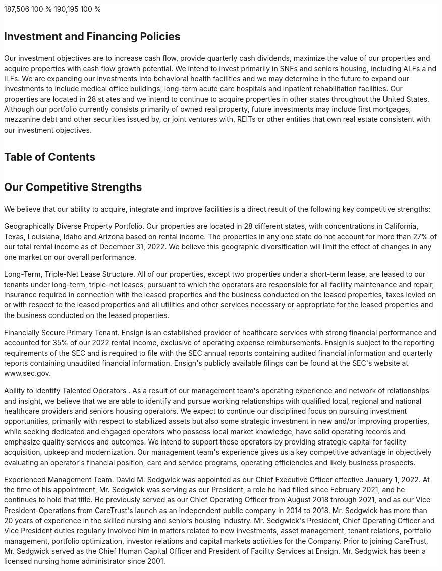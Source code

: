 <td>187,506</td>
<td>100</td>
<td>%</td>
<td>190,195</td>
<td>100</td>
<td>%</td>
</tr>
</tbody>
</table>
<h2>Investment and Financing Policies</h2>
<p>Our investment objectives are to increase cash flow, provide quarterly cash dividends, maximize the value of our properties and acquire properties with cash flow growth potential. We intend to invest primarily in SNFs and seniors housing, including ALFs a nd ILFs. We are expanding our investments into behavioral health facilities and we may determine in the future to expand our investments to include medical office buildings, long-term acute care hospitals and inpatient rehabilitation facilities. Our properties are located in 28 st ates and we intend to continue to acquire properties in other states throughout the United States. Although our portfolio currently consists primarily of owned real property, future investments may include first mortgages, mezzanine debt and other securities issued by, or joint ventures with, REITs or other entities that own real estate consistent with our investment objectives.</p>
<h2>Table of Contents</h2>
<h2>Our Competitive Strengths</h2>
<p>We believe that our ability to acquire, integrate and improve facilities is a direct result of the following key competitive strengths:</p>
<p>Geographically Diverse Property Portfolio. Our properties are located in 28 different states, with concentrations in California, Texas, Louisiana, Idaho and Arizona based on rental income. The properties in any one state do not account for more than 27% of our total rental income as of December 31, 2022. We believe this geographic diversification will limit the effect of changes in any one market on our overall performance.</p>
<p>Long-Term, Triple-Net Lease Structure. All of our properties, except two properties under a short-term lease, are leased to our tenants under long-term, triple-net leases, pursuant to which the operators are responsible for all facility maintenance and repair, insurance required in connection with the leased properties and the business conducted on the leased properties, taxes levied on or with respect to the leased properties and all utilities and other services necessary or appropriate for the leased properties and the business conducted on the leased properties.</p>
<p>Financially Secure Primary Tenant. Ensign is an established provider of healthcare services with strong financial performance and accounted for 35% of our 2022 rental income, exclusive of operating expense reimbursements. Ensign is subject to the reporting requirements of the SEC and is required to file with the SEC annual reports containing audited financial information and quarterly reports containing unaudited financial information. Ensign's publicly available filings can be found at the SEC's website at www.sec.gov.</p>
<p>Ability to Identify Talented Operators . As a result of our management team's operating experience and network of relationships and insight, we believe that we are able to identify and pursue working relationships with qualified local, regional and national healthcare providers and seniors housing operators. We expect to continue our disciplined focus on pursuing investment opportunities, primarily with respect to stabilized assets but also some strategic investment in new and/or improving properties, while seeking dedicated and engaged operators who possess local market knowledge, have solid operating records and emphasize quality services and outcomes. We intend to support these operators by providing strategic capital for facility acquisition, upkeep and modernization. Our management team's experience gives us a key competitive advantage in objectively evaluating an operator's financial position, care and service programs, operating efficiencies and likely business prospects.</p>
<p>Experienced Management Team. David M. Sedgwick was appointed as our Chief Executive Officer effective January 1, 2022. At the time of his appointment, Mr. Sedgwick was serving as our President, a role he had filled since February 2021, and he continues to hold that title. He previously served as our Chief Operating Officer from August 2018 through 2021, and as our Vice President-Operations from CareTrust's launch as an independent public company in 2014 to 2018. Mr. Sedgwick has more than 20 years of experience in the skilled nursing and seniors housing industry. Mr. Sedgwick's President, Chief Operating Officer and Vice President duties regularly involved him in matters related to new investments, asset management, tenant relations, portfolio management, portfolio optimization, investor relations and capital markets activities for the Company. Prior to joining CareTrust, Mr. Sedgwick served as the Chief Human Capital Officer and President of Facility Services at Ensign. Mr. Sedgwick has been a licensed nursing home administrator since 2001.</p>